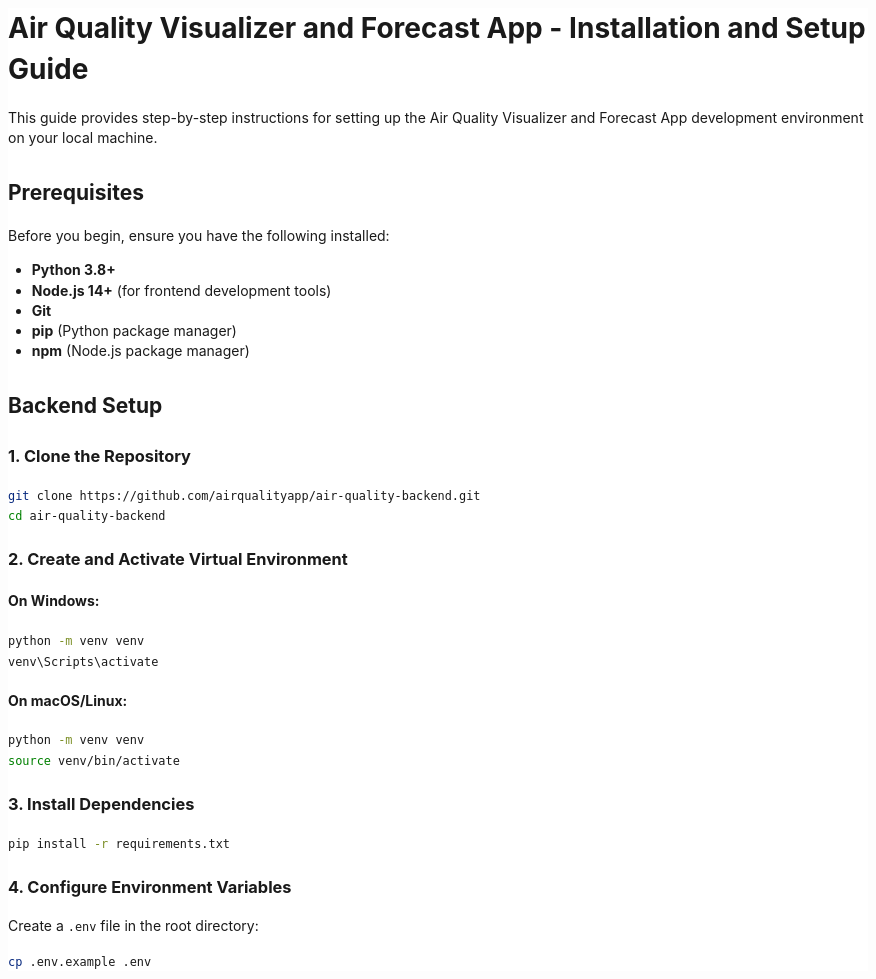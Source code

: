 # Air Quality Visualizer and Forecast App - Installation and Setup Guide

This guide provides step-by-step instructions for setting up the Air Quality Visualizer and Forecast App development environment on your local machine.

## Prerequisites

Before you begin, ensure you have the following installed:

- **Python 3.8+**
- **Node.js 14+** (for frontend development tools)
- **Git**
- **pip** (Python package manager)
- **npm** (Node.js package manager)

## Backend Setup

### 1. Clone the Repository

```bash
git clone https://github.com/airqualityapp/air-quality-backend.git
cd air-quality-backend
```

### 2. Create and Activate Virtual Environment

#### On Windows:
```bash
python -m venv venv
venv\Scripts\activate
```

#### On macOS/Linux:
```bash
python -m venv venv
source venv/bin/activate
```

### 3. Install Dependencies

```bash
pip install -r requirements.txt
```

### 4. Configure Environment Variables

Create a `.env` file in the root directory:

```bash
cp .env.example .env
```
